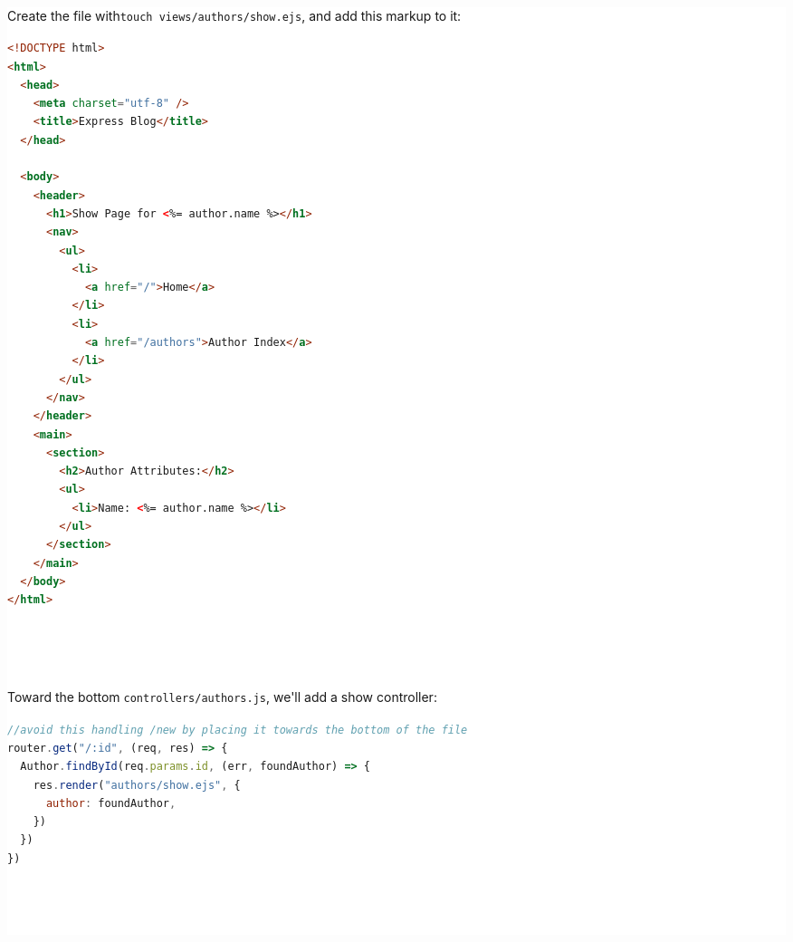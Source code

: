 Create the file with`touch views/authors/show.ejs`, and add this markup to it:

```html
<!DOCTYPE html>
<html>
  <head>
    <meta charset="utf-8" />
    <title>Express Blog</title>
  </head>

  <body>
    <header>
      <h1>Show Page for <%= author.name %></h1>
      <nav>
        <ul>
          <li>
            <a href="/">Home</a>
          </li>
          <li>
            <a href="/authors">Author Index</a>
          </li>
        </ul>
      </nav>
    </header>
    <main>
      <section>
        <h2>Author Attributes:</h2>
        <ul>
          <li>Name: <%= author.name %></li>
        </ul>
      </section>
    </main>
  </body>
</html>
```

<br>
<br>
<br>

Toward the bottom `controllers/authors.js`, we'll add a show controller:

```javascript
//avoid this handling /new by placing it towards the bottom of the file
router.get("/:id", (req, res) => {
  Author.findById(req.params.id, (err, foundAuthor) => {
    res.render("authors/show.ejs", {
      author: foundAuthor,
    })
  })
})
```

<br>
<br>
<br>
